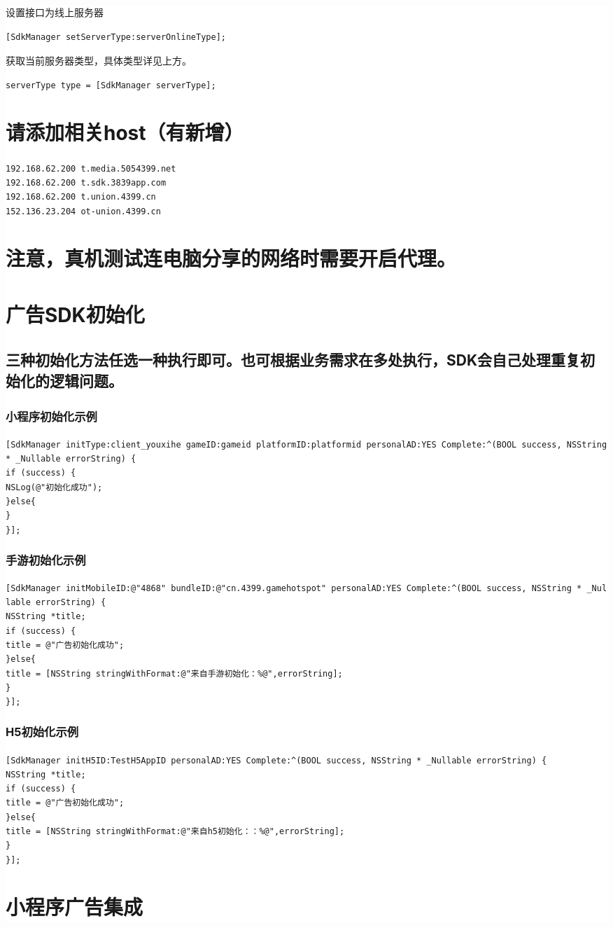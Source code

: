 设置接口为线上服务器
```
[SdkManager setServerType:serverOnlineType];
```
获取当前服务器类型，具体类型详见上方。
```
serverType type = [SdkManager serverType];
```
# 请添加相关host（有新增）
```
192.168.62.200 t.media.5054399.net
192.168.62.200 t.sdk.3839app.com
192.168.62.200 t.union.4399.cn
152.136.23.204 ot-union.4399.cn
```
# 注意，真机测试连电脑分享的网络时需要开启代理。

# 广告SDK初始化

## 三种初始化方法任选一种执行即可。也可根据业务需求在多处执行，SDK会自己处理重复初始化的逻辑问题。

### 小程序初始化示例

```
[SdkManager initType:client_youxihe gameID:gameid platformID:platformid personalAD:YES Complete:^(BOOL success, NSString * _Nullable errorString) {
if (success) {
NSLog(@"初始化成功");
}else{
}
}];    
```
### 手游初始化示例

```
[SdkManager initMobileID:@"4868" bundleID:@"cn.4399.gamehotspot" personalAD:YES Complete:^(BOOL success, NSString * _Nullable errorString) {
NSString *title;
if (success) {
title = @"广告初始化成功";
}else{
title = [NSString stringWithFormat:@"来自手游初始化：%@",errorString];
}
}];
```
### H5初始化示例
```
[SdkManager initH5ID:TestH5AppID personalAD:YES Complete:^(BOOL success, NSString * _Nullable errorString) {
NSString *title;
if (success) {
title = @"广告初始化成功";
}else{
title = [NSString stringWithFormat:@"来自h5初始化：：%@",errorString];
}
}];
```
# 小程序广告集成